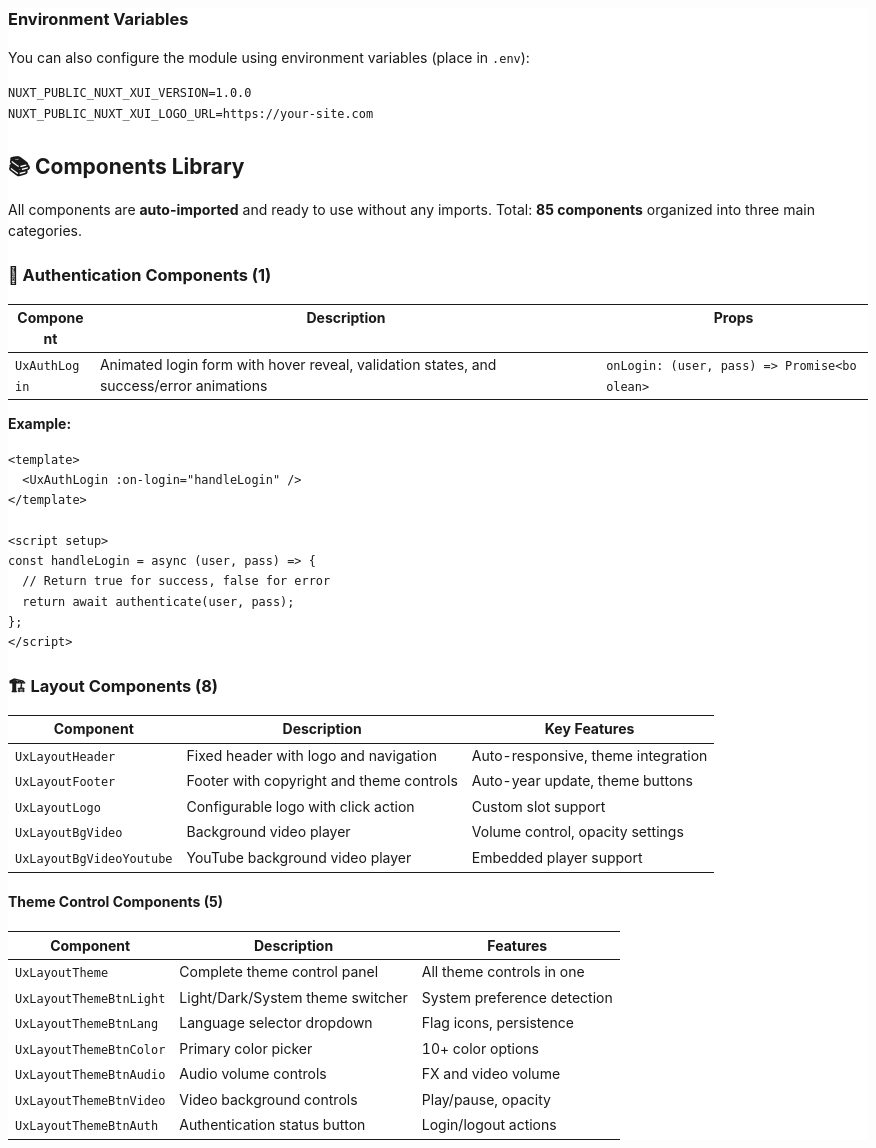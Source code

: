 ### Environment Variables

You can also configure the module using environment variables (place in `.env`):

```env
NUXT_PUBLIC_NUXT_XUI_VERSION=1.0.0
NUXT_PUBLIC_NUXT_XUI_LOGO_URL=https://your-site.com
```

## 📚 Components Library

All components are **auto-imported** and ready to use without any imports. Total: **85 components** organized into three main categories.

### 🔐 Authentication Components (1)

| Component     | Description                                                                            | Props                                       |
| ------------- | -------------------------------------------------------------------------------------- | ------------------------------------------- |
| `UxAuthLogin` | Animated login form with hover reveal, validation states, and success/error animations | `onLogin: (user, pass) => Promise<boolean>` |

**Example:**

```vue
<template>
  <UxAuthLogin :on-login="handleLogin" />
</template>

<script setup>
const handleLogin = async (user, pass) => {
  // Return true for success, false for error
  return await authenticate(user, pass);
};
</script>
```

### 🏗️ Layout Components (8)

| Component                | Description                              | Key Features                       |
| ------------------------ | ---------------------------------------- | ---------------------------------- |
| `UxLayoutHeader`         | Fixed header with logo and navigation    | Auto-responsive, theme integration |
| `UxLayoutFooter`         | Footer with copyright and theme controls | Auto-year update, theme buttons    |
| `UxLayoutLogo`           | Configurable logo with click action      | Custom slot support                |
| `UxLayoutBgVideo`        | Background video player                  | Volume control, opacity settings   |
| `UxLayoutBgVideoYoutube` | YouTube background video player          | Embedded player support            |

#### Theme Control Components (5)

| Component               | Description                      | Features                    |
| ----------------------- | -------------------------------- | --------------------------- |
| `UxLayoutTheme`         | Complete theme control panel     | All theme controls in one   |
| `UxLayoutThemeBtnLight` | Light/Dark/System theme switcher | System preference detection |
| `UxLayoutThemeBtnLang`  | Language selector dropdown       | Flag icons, persistence     |
| `UxLayoutThemeBtnColor` | Primary color picker             | 10+ color options           |
| `UxLayoutThemeBtnAudio` | Audio volume controls            | FX and video volume         |
| `UxLayoutThemeBtnVideo` | Video background controls        | Play/pause, opacity         |
| `UxLayoutThemeBtnAuth`  | Authentication status button     | Login/logout actions        |
